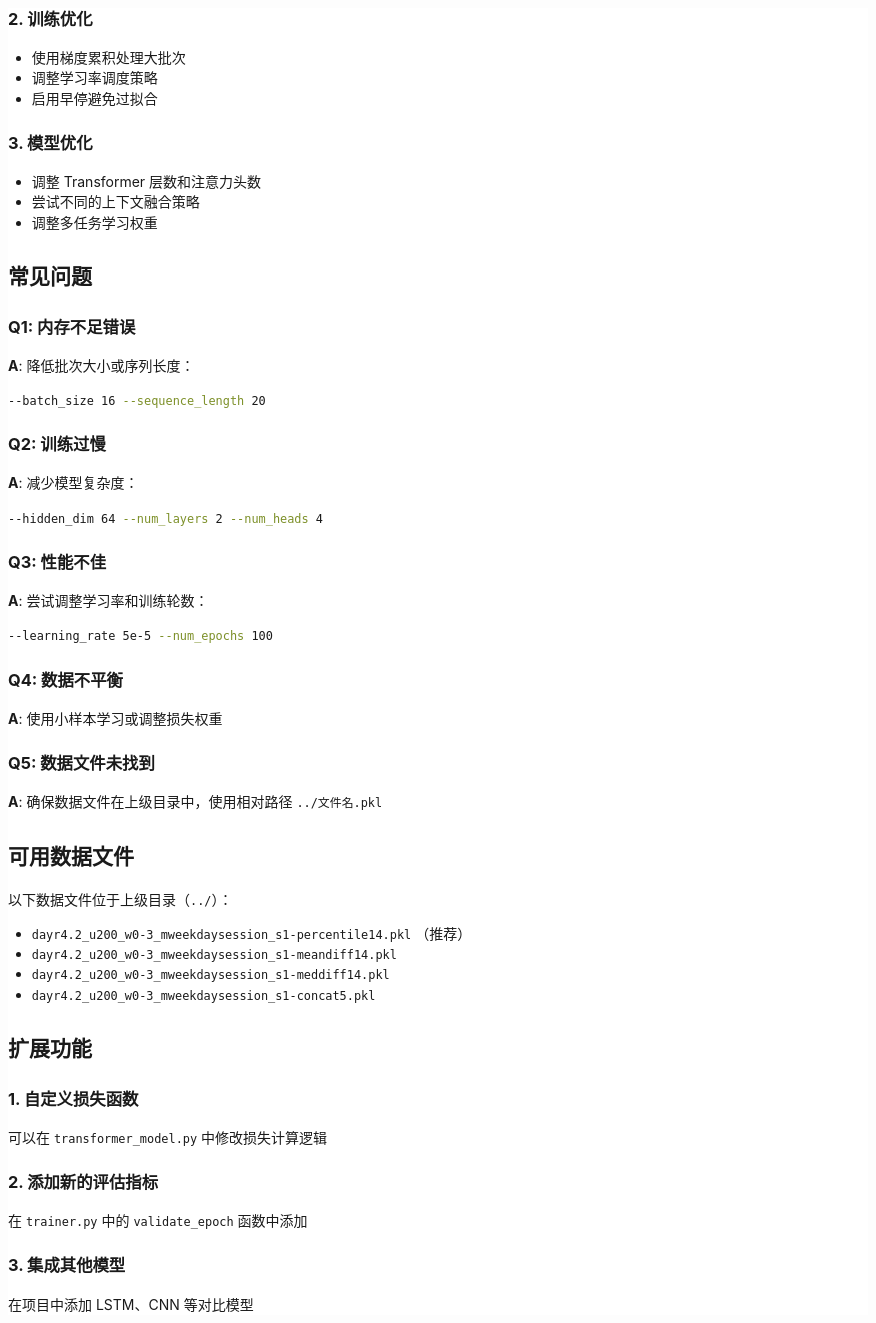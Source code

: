 ### 2. 训练优化
- 使用梯度累积处理大批次
- 调整学习率调度策略
- 启用早停避免过拟合

### 3. 模型优化
- 调整 Transformer 层数和注意力头数
- 尝试不同的上下文融合策略
- 调整多任务学习权重

## 常见问题

### Q1: 内存不足错误
**A**: 降低批次大小或序列长度：
```bash
--batch_size 16 --sequence_length 20
```

### Q2: 训练过慢
**A**: 减少模型复杂度：
```bash
--hidden_dim 64 --num_layers 2 --num_heads 4
```

### Q3: 性能不佳
**A**: 尝试调整学习率和训练轮数：
```bash
--learning_rate 5e-5 --num_epochs 100
```

### Q4: 数据不平衡
**A**: 使用小样本学习或调整损失权重

### Q5: 数据文件未找到
**A**: 确保数据文件在上级目录中，使用相对路径 `../文件名.pkl`

## 可用数据文件

以下数据文件位于上级目录（`../`）：
- `dayr4.2_u200_w0-3_mweekdaysession_s1-percentile14.pkl` （推荐）
- `dayr4.2_u200_w0-3_mweekdaysession_s1-meandiff14.pkl`
- `dayr4.2_u200_w0-3_mweekdaysession_s1-meddiff14.pkl`
- `dayr4.2_u200_w0-3_mweekdaysession_s1-concat5.pkl`

## 扩展功能

### 1. 自定义损失函数
可以在 `transformer_model.py` 中修改损失计算逻辑

### 2. 添加新的评估指标
在 `trainer.py` 中的 `validate_epoch` 函数中添加

### 3. 集成其他模型
在项目中添加 LSTM、CNN 等对比模型 